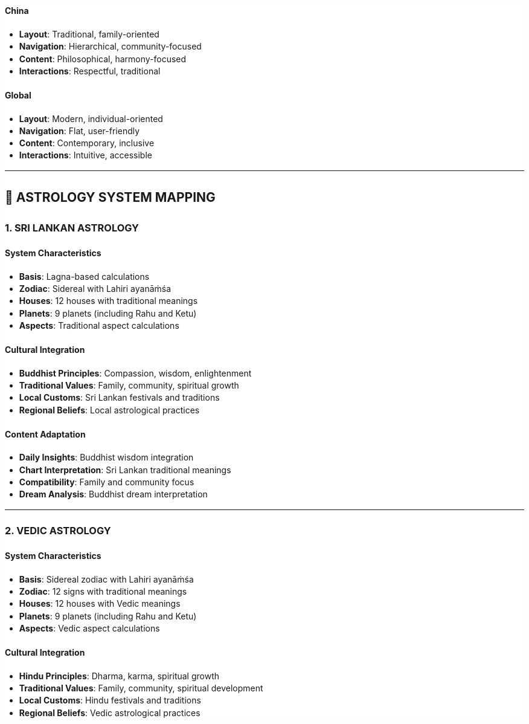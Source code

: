 #### **China**
- **Layout**: Traditional, family-oriented
- **Navigation**: Hierarchical, community-focused
- **Content**: Philosophical, harmony-focused
- **Interactions**: Respectful, traditional

#### **Global**
- **Layout**: Modern, individual-oriented
- **Navigation**: Flat, user-friendly
- **Content**: Contemporary, inclusive
- **Interactions**: Intuitive, accessible

---

## 🔮 **ASTROLOGY SYSTEM MAPPING**

### **1. SRI LANKAN ASTROLOGY**

#### **System Characteristics**
- **Basis**: Lagna-based calculations
- **Zodiac**: Sidereal with Lahiri ayanāṁśa
- **Houses**: 12 houses with traditional meanings
- **Planets**: 9 planets (including Rahu and Ketu)
- **Aspects**: Traditional aspect calculations

#### **Cultural Integration**
- **Buddhist Principles**: Compassion, wisdom, enlightenment
- **Traditional Values**: Family, community, spiritual growth
- **Local Customs**: Sri Lankan festivals and traditions
- **Regional Beliefs**: Local astrological practices

#### **Content Adaptation**
- **Daily Insights**: Buddhist wisdom integration
- **Chart Interpretation**: Sri Lankan traditional meanings
- **Compatibility**: Family and community focus
- **Dream Analysis**: Buddhist dream interpretation

---

### **2. VEDIC ASTROLOGY**

#### **System Characteristics**
- **Basis**: Sidereal zodiac with Lahiri ayanāṁśa
- **Zodiac**: 12 signs with traditional meanings
- **Houses**: 12 houses with Vedic meanings
- **Planets**: 9 planets (including Rahu and Ketu)
- **Aspects**: Vedic aspect calculations

#### **Cultural Integration**
- **Hindu Principles**: Dharma, karma, spiritual growth
- **Traditional Values**: Family, community, spiritual development
- **Local Customs**: Hindu festivals and traditions
- **Regional Beliefs**: Vedic astrological practices
